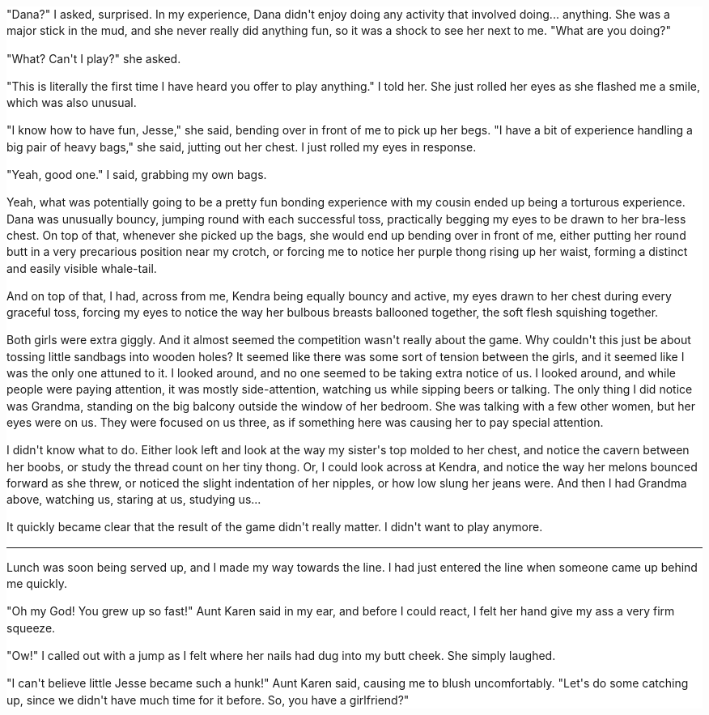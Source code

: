 "Dana?" I asked, surprised. In my experience, Dana didn't enjoy doing any activity that involved doing... anything. She was a major stick in the mud, and she never really did anything fun, so it was a shock to see her next to me. "What are you doing?" 

"What? Can't I play?" she asked. 

"This is literally the first time I have heard you offer to play anything." I told her. She just rolled her eyes as she flashed me a smile, which was also unusual. 

"I know how to have fun, Jesse," she said, bending over in front of me to pick up her begs. "I have a bit of experience handling a big pair of heavy bags," she said, jutting out her chest. I just rolled my eyes in response. 

"Yeah, good one." I said, grabbing my own bags. 

Yeah, what was potentially going to be a pretty fun bonding experience with my cousin ended up being a torturous experience. Dana was unusually bouncy, jumping round with each successful toss, practically begging my eyes to be drawn to her bra-less chest. On top of that, whenever she picked up the bags, she would end up bending over in front of me, either putting her round butt in a very precarious position near my crotch, or forcing me to notice her purple thong rising up her waist, forming a distinct and easily visible whale-tail. 

And on top of that, I had, across from me, Kendra being equally bouncy and active, my eyes drawn to her chest during every graceful toss, forcing my eyes to notice the way her bulbous breasts ballooned together, the soft flesh squishing together. 

Both girls were extra giggly. And it almost seemed the competition wasn't really about the game. Why couldn't this just be about tossing little sandbags into wooden holes? It seemed like there was some sort of tension between the girls, and it seemed like I was the only one attuned to it. I looked around, and no one seemed to be taking extra notice of us. I looked around, and while people were paying attention, it was mostly side-attention, watching us while sipping beers or talking. The only thing I did notice was Grandma, standing on the big balcony outside the window of her bedroom. She was talking with a few other women, but her eyes were on us. They were focused on us three, as if something here was causing her to pay special attention. 

I didn't know what to do. Either look left and look at the way my sister's top molded to her chest, and notice the cavern between her boobs, or study the thread count on her tiny thong. Or, I could look across at Kendra, and notice the way her melons bounced forward as she threw, or noticed the slight indentation of her nipples, or how low slung her jeans were. And then I had Grandma above, watching us, staring at us, studying us... 

It quickly became clear that the result of the game didn't really matter. I didn't want to play anymore. 

**************** 

Lunch was soon being served up, and I made my way towards the line. I had just entered the line when someone came up behind me quickly. 

"Oh my God! You grew up so fast!" Aunt Karen said in my ear, and before I could react, I felt her hand give my ass a very firm squeeze. 

"Ow!" I called out with a jump as I felt where her nails had dug into my butt cheek. She simply laughed. 

"I can't believe little Jesse became such a hunk!" Aunt Karen said, causing me to blush uncomfortably. "Let's do some catching up, since we didn't have much time for it before. So, you have a girlfriend?" 

